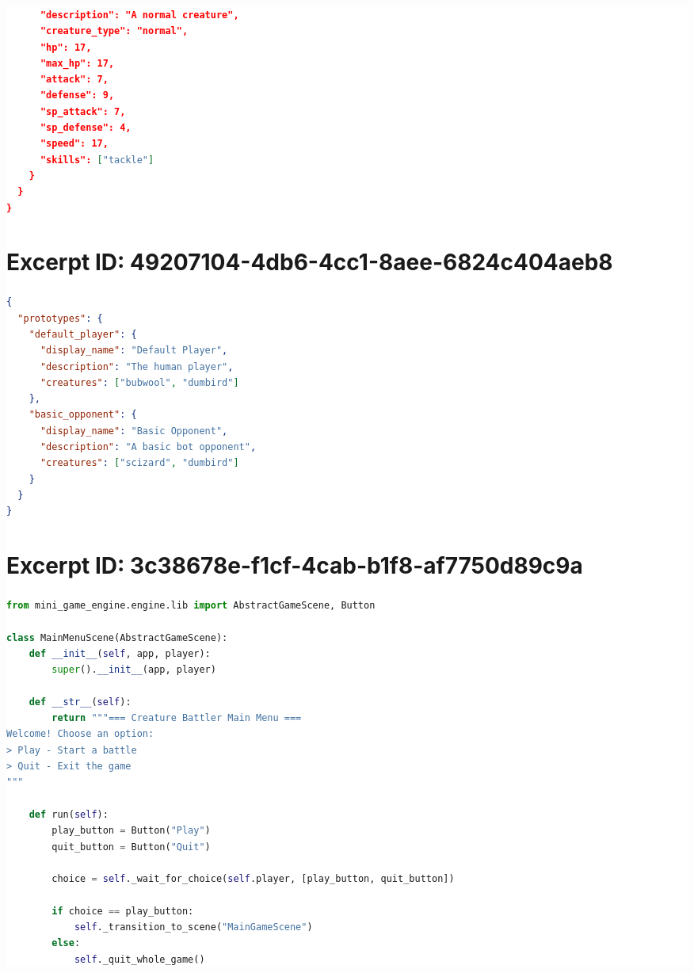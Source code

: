 ```json main_game/content/creature.json
      "description": "A normal creature",
      "creature_type": "normal",
      "hp": 17,
      "max_hp": 17,
      "attack": 7,
      "defense": 9,
      "sp_attack": 7,
      "sp_defense": 4,
      "speed": 17,
      "skills": ["tackle"]
    }
  }
}
```

# Excerpt ID: 49207104-4db6-4cc1-8aee-6824c404aeb8
```json main_game/content/player.json
{
  "prototypes": {
    "default_player": {
      "display_name": "Default Player",
      "description": "The human player",
      "creatures": ["bubwool", "dumbird"]
    },
    "basic_opponent": {
      "display_name": "Basic Opponent",
      "description": "A basic bot opponent",
      "creatures": ["scizard", "dumbird"]
    }
  }
}
```

# Excerpt ID: 3c38678e-f1cf-4cab-b1f8-af7750d89c9a
```python main_game/scenes/main_menu_scene.py
from mini_game_engine.engine.lib import AbstractGameScene, Button

class MainMenuScene(AbstractGameScene):
    def __init__(self, app, player):
        super().__init__(app, player)

    def __str__(self):
        return """=== Creature Battler Main Menu ===
Welcome! Choose an option:
> Play - Start a battle
> Quit - Exit the game
"""

    def run(self):
        play_button = Button("Play")
        quit_button = Button("Quit")
        
        choice = self._wait_for_choice(self.player, [play_button, quit_button])
        
        if choice == play_button:
            self._transition_to_scene("MainGameScene")
        else:
            self._quit_whole_game()
```
